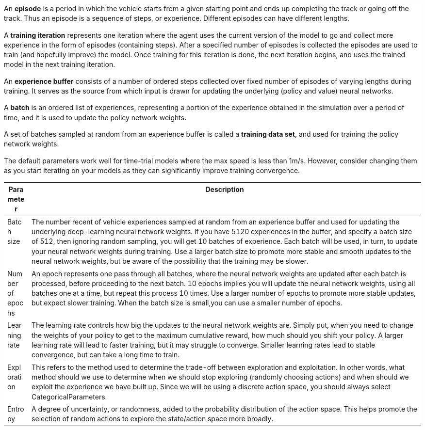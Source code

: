 An **episode** is a period in which the vehicle starts from a given starting point and ends up completing the track or going off the track. Thus an episode is a sequence of steps, or experience. Different episodes can have different lengths.

A **training iteration** represents one iteration where the agent uses the current version of the model to go and collect more experience in the form of episodes (containing steps). After a specified number of episodes is collected the episodes are used to train (and hopefully improve) the model. Once training for this iteration is done, the next iteration begins, and uses the trained model in the next training iteration.

An **experience buffer** consists of a number of ordered steps collected over fixed number of episodes of varying lengths during training. It serves as the source from which input is drawn for updating the underlying (policy and value) neural networks.

A **batch** is an ordered list of experiences, representing a portion of the experience obtained in the simulation over a period of time, and it is used to update the policy network weights.

A set of batches sampled at random from an experience buffer is called a **training data set**, and used for training the policy network weights.

The default parameters work well for time-trial models where the max speed is less than 1m/s. However, consider changing them as you start iterating on your models as they can significantly improve training convergence.

| Parameter                                | Description                                                                                                                                                                                                                                                                                                                                                                                                                                                                                                                                                                      |
|------------------------------------------|----------------------------------------------------------------------------------------------------------------------------------------------------------------------------------------------------------------------------------------------------------------------------------------------------------------------------------------------------------------------------------------------------------------------------------------------------------------------------------------------------------------------------------------------------------------------------------|
| Batch size                               | The number recent of vehicle experiences sampled at random from an experience buffer and used for updating the underlying deep-learning neural network weights.   If you have 5120 experiences in the buffer, and specify a batch size of 512, then ignoring random sampling, you will get 10 batches of experience. Each batch will be used, in turn, to update your neural network weights during training.  Use a larger batch size to promote more stable and smooth updates to the neural network weights, but be aware of the possibility that the training may be slower. |
| Number of epochs                         |  An epoch represents one pass through all batches, where the neural network weights are updated after each batch is processed, before proceeding to the next batch.   10 epochs implies you will update the neural network weights, using all batches one at a time, but repeat this process 10 times.  Use a larger number of epochs to promote more stable updates, but expect slower training. When the batch size is small,you can use a smaller number of epochs.                                                                                                           |
| Learning rate                            |  The learning rate controls how big the updates to the neural network weights are. Simply put, when you need to change the weights of your policy to get to the maximum cumulative reward, how much should you shift your policy.  A larger learning rate will lead to faster training, but it may struggle to converge. Smaller learning rates lead to stable convergence, but can take a long time to train.                                                                                                                                                                   |
| Exploration                              |  This refers to the method used to determine the trade-off between exploration and exploitation. In other words, what method should we use to determine when we should stop exploring (randomly choosing actions) and when should we exploit the experience we have built up.  Since we will be using a discrete action space, you should always select CategoricalParameters.                                                                                                                                                                                                   |
| Entropy                                  | A degree of uncertainty, or randomness, added to the probability distribution of the action space. This helps promote the selection of random actions to explore the state/action space more broadly.                                                                                                                                                                                                                                                                                                                                                                            |